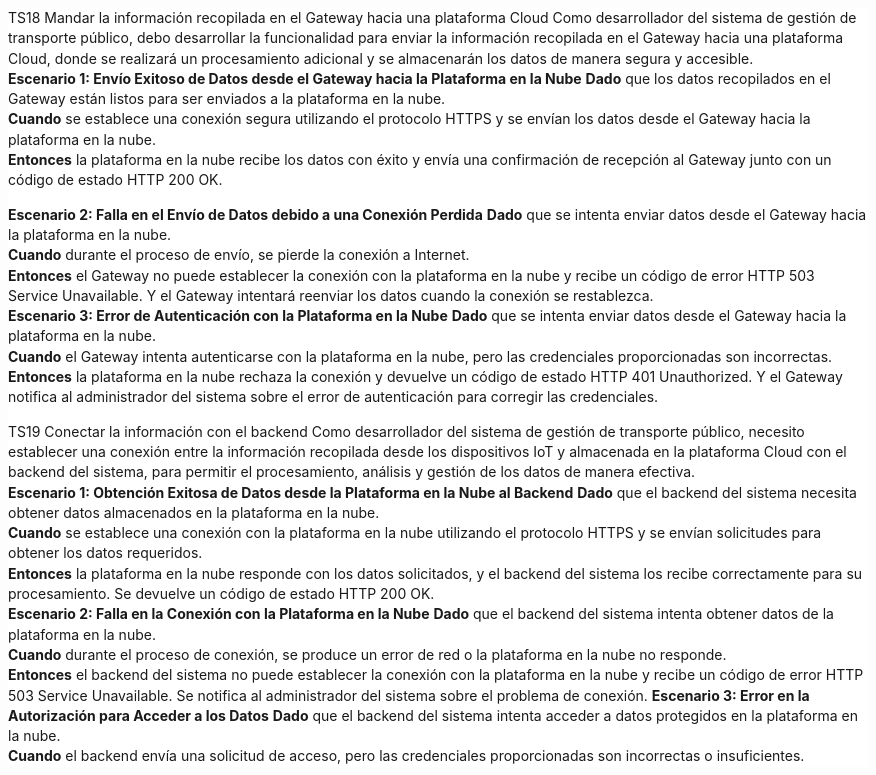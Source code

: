 </td>
<td>
</td>

</tr>
<tr>
    <td>TS18</td>
    <td>Mandar la información recopilada en el Gateway hacia una plataforma Cloud</td>
    <td>Como desarrollador del sistema de gestión de transporte público, debo desarrollar la funcionalidad para enviar la información recopilada en el Gateway hacia una plataforma Cloud, donde se realizará un procesamiento adicional y se almacenarán los datos de manera segura y accesible.</td><br>
  <td>
    <b>Escenario 1: Envío Exitoso de Datos desde el Gateway hacia la Plataforma en la Nube</b>
    <b>Dado</b> que los datos recopilados en el Gateway están listos para ser enviados a la plataforma en la nube.<br>
      <b>Cuando</b> se establece una conexión segura utilizando el protocolo HTTPS y se envían los datos desde el Gateway hacia la plataforma en la nube.<br>
      <b>Entonces</b> la plataforma en la nube recibe los datos con éxito y envía una confirmación de recepción al Gateway junto con un código de estado HTTP 200 OK.

<b>Escenario 2: Falla en el Envío de Datos debido a una Conexión Perdida</b>
<b>Dado</b> que se intenta enviar datos desde el Gateway hacia la plataforma en la nube.<br>
<b>Cuando</b> durante el proceso de envío, se pierde la conexión a Internet.<br>
<b>Entonces</b> el Gateway no puede establecer la conexión con la plataforma en la nube y recibe un código de error HTTP 503 Service Unavailable. Y el Gateway intentará reenviar los datos cuando la conexión se restablezca.<br>
<b>Escenario 3: Error de Autenticación con la Plataforma en la Nube</b>
<b>Dado</b> que se intenta enviar datos desde el Gateway hacia la plataforma en la nube.<br>
<b>Cuando</b> el Gateway intenta autenticarse con la plataforma en la nube, pero las credenciales proporcionadas son incorrectas.<br>
<b>Entonces</b> la plataforma en la nube rechaza la conexión y devuelve un código de estado HTTP 401 Unauthorized. Y el Gateway notifica al administrador del sistema sobre el error de autenticación para corregir las credenciales.

</td>

  </tr>
  <tr>
    <td>TS19</td>
    <td>Conectar la información con el backend</td>
    <td>Como desarrollador del sistema de gestión de transporte público, necesito establecer una conexión entre la información recopilada desde los dispositivos IoT y almacenada en la plataforma Cloud con el backend del sistema, para permitir el procesamiento, análisis y gestión de los datos de manera efectiva.</td><br>
  <td>
    <b>Escenario 1: Obtención Exitosa de Datos desde la Plataforma en la Nube al Backend</b>
      <b>Dado</b> que el backend del sistema necesita obtener datos almacenados en la plataforma en la nube.<br>
      <b>Cuando</b> se establece una conexión con la plataforma en la nube utilizando el protocolo HTTPS y se envían solicitudes para obtener los datos requeridos.<br>
      <b>Entonces</b> la plataforma en la nube responde con los datos solicitados, y el backend del sistema los recibe correctamente para su procesamiento. Se devuelve un código de estado HTTP 200 OK.<br>
<b>Escenario 2: Falla en la Conexión con la Plataforma en la Nube</b>
      <b>Dado</b> que el backend del sistema intenta obtener datos de la plataforma en la nube.<br>
      <b>Cuando</b> durante el proceso de conexión, se produce un error de red o la plataforma en la nube no responde.<br>
      <b>Entonces</b> el backend del sistema no puede establecer la conexión con la plataforma en la nube y recibe un código de error HTTP 503 Service Unavailable. Se notifica al administrador del sistema sobre el problema de conexión.
<b>Escenario 3: Error en la Autorización para Acceder a los Datos</b>
      <b>Dado</b> que el backend del sistema intenta acceder a datos protegidos en la plataforma en la nube.<br>
      <b>Cuando</b> el backend envía una solicitud de acceso, pero las credenciales proporcionadas son incorrectas o insuficientes.<br>
